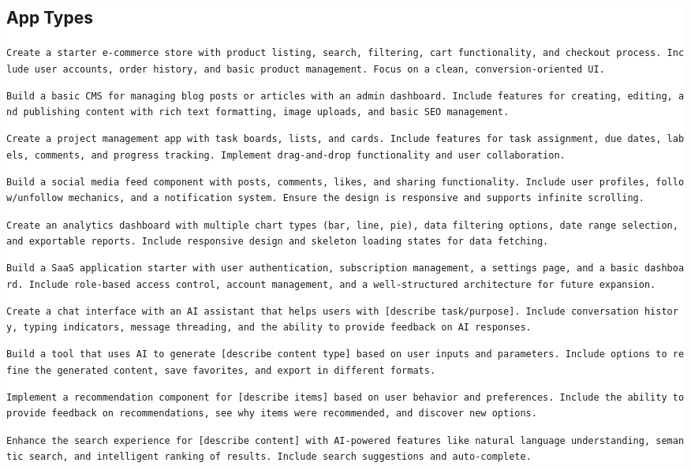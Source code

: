 ## App Types

```
Create a starter e-commerce store with product listing, search, filtering, cart functionality, and checkout process. Include user accounts, order history, and basic product management. Focus on a clean, conversion-oriented UI.
```

```
Build a basic CMS for managing blog posts or articles with an admin dashboard. Include features for creating, editing, and publishing content with rich text formatting, image uploads, and basic SEO management.
```

```
Create a project management app with task boards, lists, and cards. Include features for task assignment, due dates, labels, comments, and progress tracking. Implement drag-and-drop functionality and user collaboration.
```

```
Build a social media feed component with posts, comments, likes, and sharing functionality. Include user profiles, follow/unfollow mechanics, and a notification system. Ensure the design is responsive and supports infinite scrolling.
```

```
Create an analytics dashboard with multiple chart types (bar, line, pie), data filtering options, date range selection, and exportable reports. Include responsive design and skeleton loading states for data fetching.
```

```
Build a SaaS application starter with user authentication, subscription management, a settings page, and a basic dashboard. Include role-based access control, account management, and a well-structured architecture for future expansion.
```

```
Create a chat interface with an AI assistant that helps users with [describe task/purpose]. Include conversation history, typing indicators, message threading, and the ability to provide feedback on AI responses.
```

```
Build a tool that uses AI to generate [describe content type] based on user inputs and parameters. Include options to refine the generated content, save favorites, and export in different formats.
```

```
Implement a recommendation component for [describe items] based on user behavior and preferences. Include the ability to provide feedback on recommendations, see why items were recommended, and discover new options.
```

```
Enhance the search experience for [describe content] with AI-powered features like natural language understanding, semantic search, and intelligent ranking of results. Include search suggestions and auto-complete.
```
